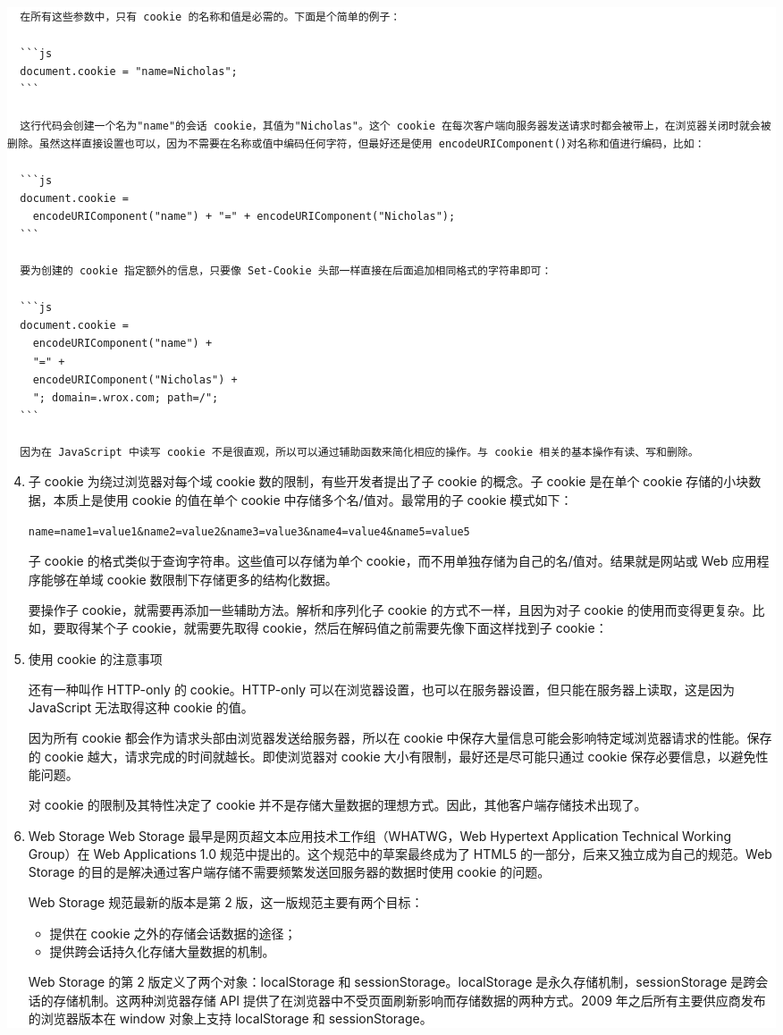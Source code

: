       在所有这些参数中，只有 cookie 的名称和值是必需的。下面是个简单的例子：

      ```js
      document.cookie = "name=Nicholas";
      ```

      这行代码会创建一个名为"name"的会话 cookie，其值为"Nicholas"。这个 cookie 在每次客户端向服务器发送请求时都会被带上，在浏览器关闭时就会被删除。虽然这样直接设置也可以，因为不需要在名称或值中编码任何字符，但最好还是使用 encodeURIComponent()对名称和值进行编码，比如：

      ```js
      document.cookie =
        encodeURIComponent("name") + "=" + encodeURIComponent("Nicholas");
      ```

      要为创建的 cookie 指定额外的信息，只要像 Set-Cookie 头部一样直接在后面追加相同格式的字符串即可：

      ```js
      document.cookie =
        encodeURIComponent("name") +
        "=" +
        encodeURIComponent("Nicholas") +
        "; domain=.wrox.com; path=/";
      ```

      因为在 JavaScript 中读写 cookie 不是很直观，所以可以通过辅助函数来简化相应的操作。与 cookie 相关的基本操作有读、写和删除。

   4. 子 cookie
      为绕过浏览器对每个域 cookie 数的限制，有些开发者提出了子 cookie 的概念。子 cookie 是在单个 cookie 存储的小块数据，本质上是使用 cookie 的值在单个 cookie 中存储多个名/值对。最常用的子 cookie 模式如下：

      ```t
      name=name1=value1&name2=value2&name3=value3&name4=value4&name5=value5
      ```

      子 cookie 的格式类似于查询字符串。这些值可以存储为单个 cookie，而不用单独存储为自己的名/值对。结果就是网站或 Web 应用程序能够在单域 cookie 数限制下存储更多的结构化数据。

      要操作子 cookie，就需要再添加一些辅助方法。解析和序列化子 cookie 的方式不一样，且因为对子 cookie 的使用而变得更复杂。比如，要取得某个子 cookie，就需要先取得 cookie，然后在解码值之前需要先像下面这样找到子 cookie：

   5. 使用 cookie 的注意事项

      还有一种叫作 HTTP-only 的 cookie。HTTP-only 可以在浏览器设置，也可以在服务器设置，但只能在服务器上读取，这是因为 JavaScript 无法取得这种 cookie 的值。

      因为所有 cookie 都会作为请求头部由浏览器发送给服务器，所以在 cookie 中保存大量信息可能会影响特定域浏览器请求的性能。保存的 cookie 越大，请求完成的时间就越长。即使浏览器对 cookie 大小有限制，最好还是尽可能只通过 cookie 保存必要信息，以避免性能问题。

      对 cookie 的限制及其特性决定了 cookie 并不是存储大量数据的理想方式。因此，其他客户端存储技术出现了。

2. Web Storage
   Web Storage 最早是网页超文本应用技术工作组（WHATWG，Web Hypertext Application Technical Working Group）在 Web Applications 1.0 规范中提出的。这个规范中的草案最终成为了 HTML5 的一部分，后来又独立成为自己的规范。Web Storage 的目的是解决通过客户端存储不需要频繁发送回服务器的数据时使用 cookie 的问题。

   Web Storage 规范最新的版本是第 2 版，这一版规范主要有两个目标：

   - 提供在 cookie 之外的存储会话数据的途径；
   - 提供跨会话持久化存储大量数据的机制。

   Web Storage 的第 2 版定义了两个对象：localStorage 和 sessionStorage。localStorage 是永久存储机制，sessionStorage 是跨会话的存储机制。这两种浏览器存储 API 提供了在浏览器中不受页面刷新影响而存储数据的两种方式。2009 年之后所有主要供应商发布的浏览器版本在 window 对象上支持 localStorage 和 sessionStorage。
